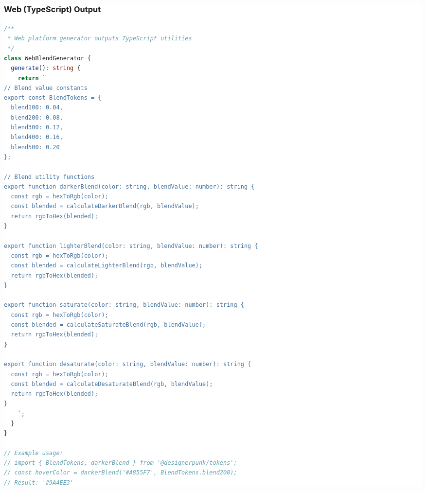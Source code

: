 ### Web (TypeScript) Output

```typescript
/**
 * Web platform generator outputs TypeScript utilities
 */
class WebBlendGenerator {
  generate(): string {
    return `
// Blend value constants
export const BlendTokens = {
  blend100: 0.04,
  blend200: 0.08,
  blend300: 0.12,
  blend400: 0.16,
  blend500: 0.20
};

// Blend utility functions
export function darkerBlend(color: string, blendValue: number): string {
  const rgb = hexToRgb(color);
  const blended = calculateDarkerBlend(rgb, blendValue);
  return rgbToHex(blended);
}

export function lighterBlend(color: string, blendValue: number): string {
  const rgb = hexToRgb(color);
  const blended = calculateLighterBlend(rgb, blendValue);
  return rgbToHex(blended);
}

export function saturate(color: string, blendValue: number): string {
  const rgb = hexToRgb(color);
  const blended = calculateSaturateBlend(rgb, blendValue);
  return rgbToHex(blended);
}

export function desaturate(color: string, blendValue: number): string {
  const rgb = hexToRgb(color);
  const blended = calculateDesaturateBlend(rgb, blendValue);
  return rgbToHex(blended);
}
    `;
  }
}

// Example usage:
// import { BlendTokens, darkerBlend } from '@designerpunk/tokens';
// const hoverColor = darkerBlend('#A855F7', BlendTokens.blend200);
// Result: '#9A4EE3'
```
